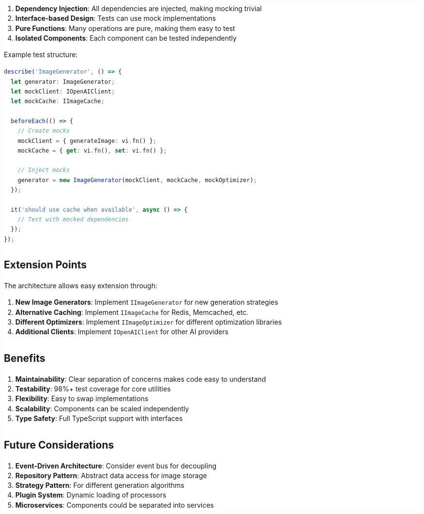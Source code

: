 1. **Dependency Injection**: All dependencies are injected, making mocking trivial
2. **Interface-based Design**: Tests can use mock implementations
3. **Pure Functions**: Many operations are pure, making them easy to test
4. **Isolated Components**: Each component can be tested independently

Example test structure:
```typescript
describe('ImageGenerator', () => {
  let generator: ImageGenerator;
  let mockClient: IOpenAIClient;
  let mockCache: IImageCache;
  
  beforeEach(() => {
    // Create mocks
    mockClient = { generateImage: vi.fn() };
    mockCache = { get: vi.fn(), set: vi.fn() };
    
    // Inject mocks
    generator = new ImageGenerator(mockClient, mockCache, mockOptimizer);
  });
  
  it('should use cache when available', async () => {
    // Test with mocked dependencies
  });
});
```

## Extension Points

The architecture allows easy extension through:

1. **New Image Generators**: Implement `IImageGenerator` for new generation strategies
2. **Alternative Caching**: Implement `IImageCache` for Redis, Memcached, etc.
3. **Different Optimizers**: Implement `IImageOptimizer` for different optimization libraries
4. **Additional Clients**: Implement `IOpenAIClient` for other AI providers

## Benefits

1. **Maintainability**: Clear separation of concerns makes code easy to understand
2. **Testability**: 98%+ test coverage for core utilities
3. **Flexibility**: Easy to swap implementations
4. **Scalability**: Components can be scaled independently
5. **Type Safety**: Full TypeScript support with interfaces

## Future Considerations

1. **Event-Driven Architecture**: Consider event bus for decoupling
2. **Repository Pattern**: Abstract data access for image storage
3. **Strategy Pattern**: For different generation algorithms
4. **Plugin System**: Dynamic loading of processors
5. **Microservices**: Components could be separated into services